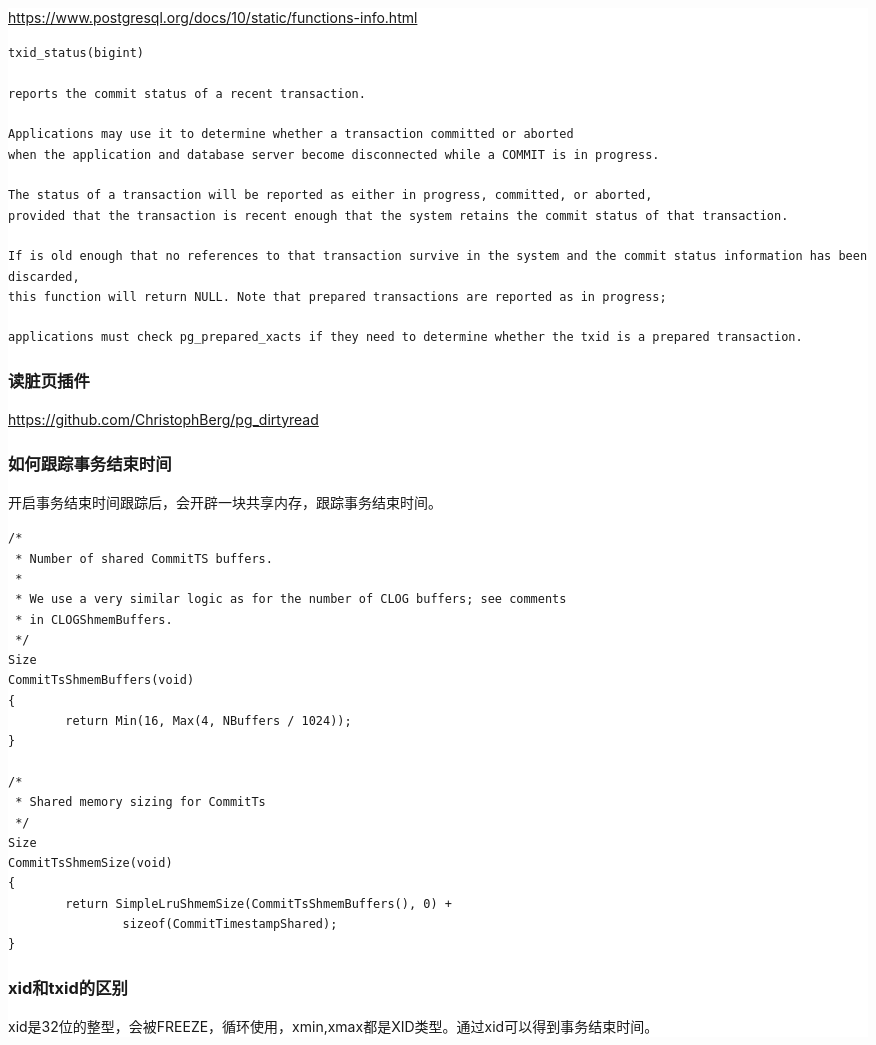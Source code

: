 https://www.postgresql.org/docs/10/static/functions-info.html  
  
```  
txid_status(bigint)   
  
reports the commit status of a recent transaction.   
  
Applications may use it to determine whether a transaction committed or aborted   
when the application and database server become disconnected while a COMMIT is in progress.   
  
The status of a transaction will be reported as either in progress, committed, or aborted,   
provided that the transaction is recent enough that the system retains the commit status of that transaction.   
  
If is old enough that no references to that transaction survive in the system and the commit status information has been discarded,   
this function will return NULL. Note that prepared transactions are reported as in progress;   
  
applications must check pg_prepared_xacts if they need to determine whether the txid is a prepared transaction.  
```  
  
### 读脏页插件  
https://github.com/ChristophBerg/pg_dirtyread  
  
### 如何跟踪事务结束时间  
开启事务结束时间跟踪后，会开辟一块共享内存，跟踪事务结束时间。  
  
```  
/*  
 * Number of shared CommitTS buffers.  
 *  
 * We use a very similar logic as for the number of CLOG buffers; see comments  
 * in CLOGShmemBuffers.  
 */  
Size  
CommitTsShmemBuffers(void)  
{  
        return Min(16, Max(4, NBuffers / 1024));  
}  
  
/*  
 * Shared memory sizing for CommitTs  
 */  
Size  
CommitTsShmemSize(void)  
{  
        return SimpleLruShmemSize(CommitTsShmemBuffers(), 0) +  
                sizeof(CommitTimestampShared);  
}  
```  
  
### xid和txid的区别  
xid是32位的整型，会被FREEZE，循环使用，xmin,xmax都是XID类型。通过xid可以得到事务结束时间。  
  